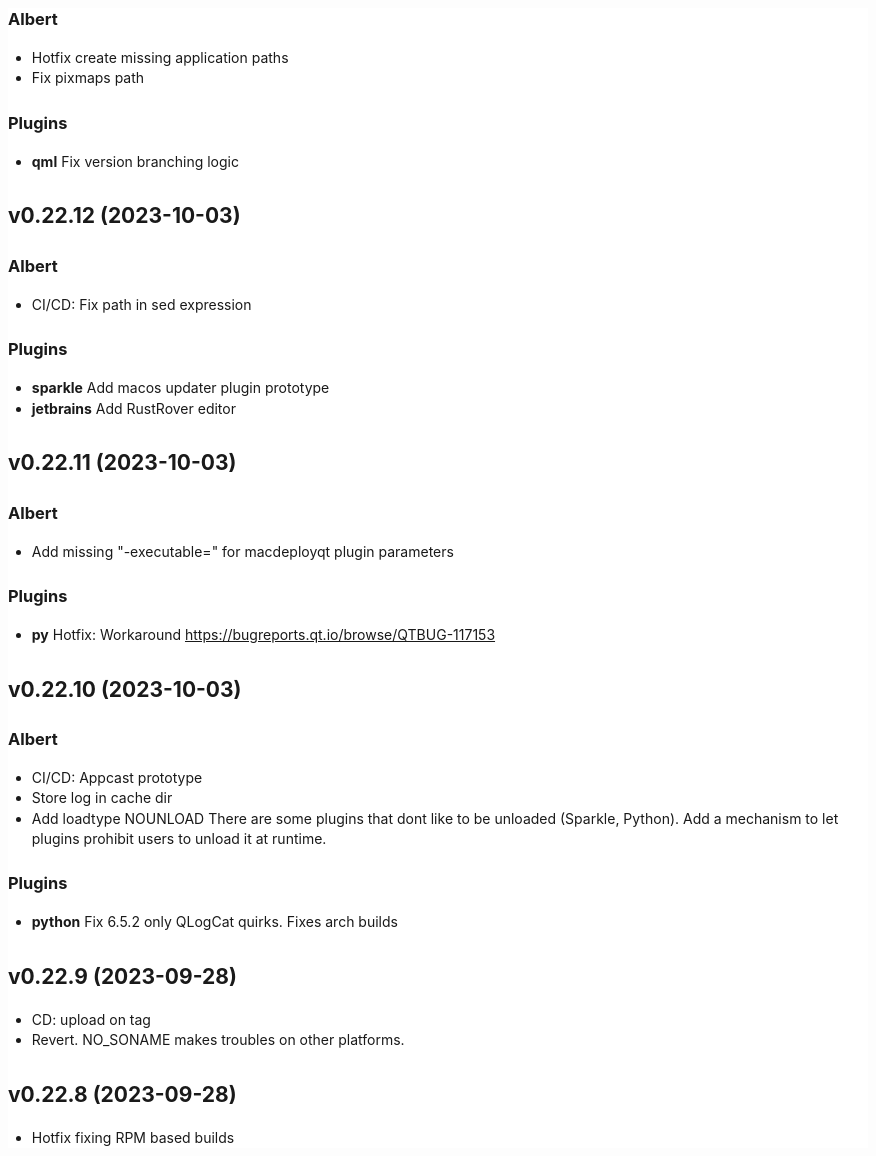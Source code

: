 ### Albert
- Hotfix create missing application paths
- Fix pixmaps path

### Plugins
- **qml** Fix version branching logic


## v0.22.12 (2023-10-03)

### Albert
- CI/CD: Fix path in sed expression

### Plugins
- **sparkle** Add macos updater plugin prototype
- **jetbrains** Add RustRover editor


## v0.22.11 (2023-10-03)

### Albert
- Add missing "-executable=" for macdeployqt plugin parameters

### Plugins
- **py** Hotfix: Workaround https://bugreports.qt.io/browse/QTBUG-117153


## v0.22.10 (2023-10-03)

### Albert
- CI/CD: Appcast prototype
- Store log in cache dir
- Add loadtype NOUNLOAD
  There are some plugins that dont like to be unloaded (Sparkle, Python).
  Add a mechanism to let plugins prohibit users to unload it at runtime.

### Plugins
- **python** Fix 6.5.2 only QLogCat quirks. Fixes arch builds


## v0.22.9 (2023-09-28)

- CD: upload on tag
- Revert. NO_SONAME makes troubles on other platforms.


## v0.22.8 (2023-09-28)

- Hotfix fixing RPM based builds

